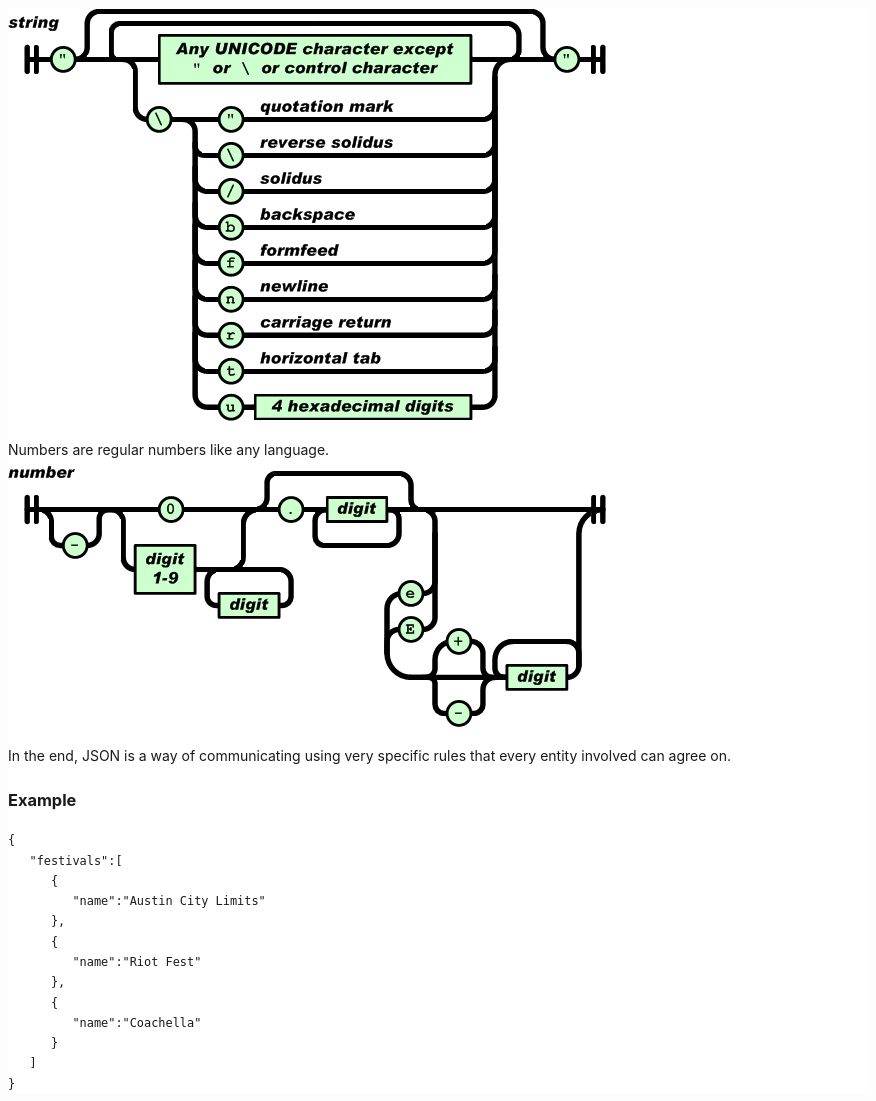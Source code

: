 ![string](assets/string.gif)

Numbers are regular numbers like any language.
![number](assets/number.gif)

In the end, JSON is a way of communicating using very specific rules that every entity involved can agree on.

### Example
```
{
   "festivals":[
      {
         "name":"Austin City Limits"
      },
      {
         "name":"Riot Fest"
      },
      {
         "name":"Coachella"
      }
   ]
}
```

